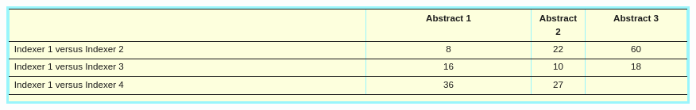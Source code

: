 <table style="border: medium solid rgb(153, 245, 251); background-color: rgb(253, 255, 221); font-style: normal; font-family: verdana,geneva,arial,helvetica,sans-serif; font-size: smaller;" align="center" border="1" cellpadding="3" cellspacing="0" width="48%"><caption align="bottom">  
</caption>

<tbody>

<tr>

<th>  
</th>

<th style="text-align: center;">Abstract 1  
</th>

<th style="text-align: center;" width="8%">Abstract 2  
</th>

<th style="text-align: center;" width="15%">Abstract 3  
</th>

</tr>

<tr>

<td style="text-align: left;">Indexer 1 versus Indexer 2</td>

<td style="text-align: center;">8  
</td>

<td style="text-align: center;">22  
</td>

<td style="text-align: center;">60  
</td>

</tr>

<tr>

<td style="vertical-align: top;">Indexer 1 versus Indexer 3</td>

<td style="vertical-align: top; text-align: center;">16  
</td>

<td style="vertical-align: top; text-align: center;">10  
</td>

<td style="vertical-align: top; text-align: center;">18  
</td>

</tr>

<tr>

<td style="vertical-align: top;">Indexer 1 versus Indexer 4</td>

<td style="vertical-align: top; text-align: center;">36  
</td>

<td style="vertical-align: top; text-align: center;">27  
</td>

